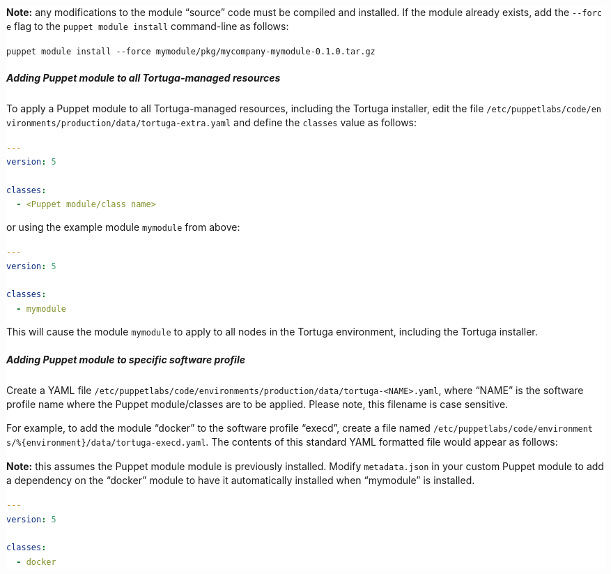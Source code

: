 **Note:** any modifications to the module “source” code must be compiled
and installed. If the module already exists, add the `--force` flag to
the `puppet module install` command-line as
follows:

``` shell
puppet module install --force mymodule/pkg/mycompany-mymodule-0.1.0.tar.gz
```

##### Adding Puppet module to all Tortuga-managed resources

To apply a Puppet module to all Tortuga-managed resources, including the
Tortuga installer, edit the file
`/etc/puppetlabs/code/environments/production/data/tortuga-extra.yaml`
and define the `classes` value as follows:

``` yaml
---
version: 5

classes:
  - <Puppet module/class name>
```

or using the example module `mymodule` from above:

``` yaml
---
version: 5

classes:
  - mymodule
```

This will cause the module `mymodule` to apply to all nodes in the
Tortuga environment, including the Tortuga installer.

##### Adding Puppet module to specific software profile

Create a YAML file
`/etc/puppetlabs/code/environments/production/data/tortuga-<NAME>.yaml`,
where “NAME” is the software profile name where the Puppet
module/classes are to be applied. Please note, this filename is case
sensitive.

For example, to add the module “docker” to the software profile “execd”,
create a file named
`/etc/puppetlabs/code/environments/%{environment}/data/tortuga-execd.yaml`.
The contents of this standard YAML formatted file would appear as
follows:

**Note:** this assumes the Puppet module module is previously installed.
Modify `metadata.json` in your custom Puppet module to add a dependency
on the “docker” module to have it automatically installed when
“mymodule” is installed.

``` yaml
---
version: 5

classes:
  - docker
```
